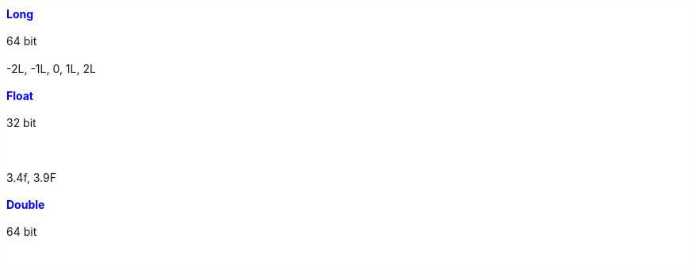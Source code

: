 </tr>

<tr>

<td>

<p dir="ltr"><span style="color: #0000ff;"><strong>Long</strong></span></p>

</td>

<td>

<p dir="ltr"><span>64 bit</span></p>

</td>

<td>

<p dir="ltr"><span>-2L, -1L, 0, 1L, 2L</span></p>

</td>

</tr>

<tr>

<td>

<p dir="ltr"><span style="color: #0000ff;"><strong>Float</strong></span></p>

</td>

<td>

<p dir="ltr"><span>32 bit</span></p>

</td>

<td> </td>

<td>

<p dir="ltr"><span>3.4f, 3.9F</span></p>

</td>

</tr>

<tr>

<td>

<p dir="ltr"><span style="color: #0000ff;"><strong>Double</strong></span></p>

</td>

<td>

<p dir="ltr"><span>64 bit</span></p>

</td>

<td> </td>

<td>
